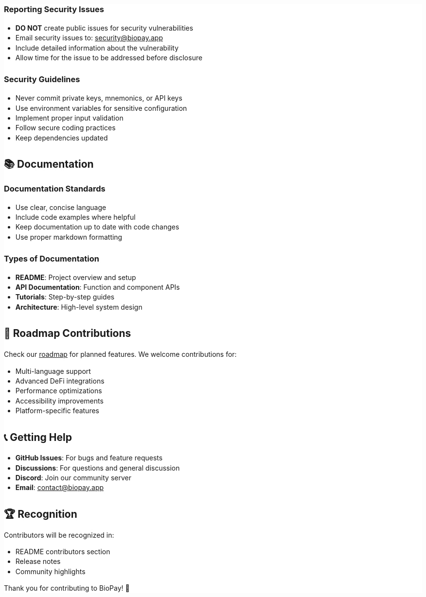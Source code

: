 ### Reporting Security Issues

- **DO NOT** create public issues for security vulnerabilities
- Email security issues to: security@biopay.app
- Include detailed information about the vulnerability
- Allow time for the issue to be addressed before disclosure

### Security Guidelines

- Never commit private keys, mnemonics, or API keys
- Use environment variables for sensitive configuration
- Implement proper input validation
- Follow secure coding practices
- Keep dependencies updated

## 📚 Documentation

### Documentation Standards

- Use clear, concise language
- Include code examples where helpful
- Keep documentation up to date with code changes
- Use proper markdown formatting

### Types of Documentation

- **README**: Project overview and setup
- **API Documentation**: Function and component APIs
- **Tutorials**: Step-by-step guides
- **Architecture**: High-level system design

## 🎯 Roadmap Contributions

Check our [roadmap](README.md#roadmap) for planned features. We welcome contributions for:

- Multi-language support
- Advanced DeFi integrations
- Performance optimizations
- Accessibility improvements
- Platform-specific features

## 📞 Getting Help

- **GitHub Issues**: For bugs and feature requests
- **Discussions**: For questions and general discussion
- **Discord**: Join our community server
- **Email**: contact@biopay.app

## 🏆 Recognition

Contributors will be recognized in:
- README contributors section
- Release notes
- Community highlights

Thank you for contributing to BioPay! 🚀